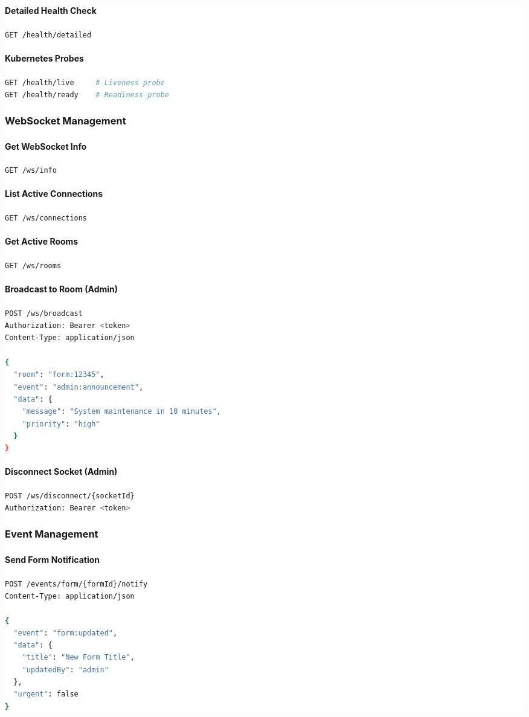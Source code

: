 #### Detailed Health Check
```bash
GET /health/detailed
```

#### Kubernetes Probes
```bash
GET /health/live     # Liveness probe
GET /health/ready    # Readiness probe
```

### WebSocket Management

#### Get WebSocket Info
```bash
GET /ws/info
```

#### List Active Connections
```bash
GET /ws/connections
```

#### Get Active Rooms
```bash
GET /ws/rooms
```

#### Broadcast to Room (Admin)
```bash
POST /ws/broadcast
Authorization: Bearer <token>
Content-Type: application/json

{
  "room": "form:12345",
  "event": "admin:announcement",
  "data": {
    "message": "System maintenance in 10 minutes",
    "priority": "high"
  }
}
```

#### Disconnect Socket (Admin)
```bash
POST /ws/disconnect/{socketId}
Authorization: Bearer <token>
```

### Event Management

#### Send Form Notification
```bash
POST /events/form/{formId}/notify
Content-Type: application/json

{
  "event": "form:updated",
  "data": {
    "title": "New Form Title",
    "updatedBy": "admin"
  },
  "urgent": false
}
```
